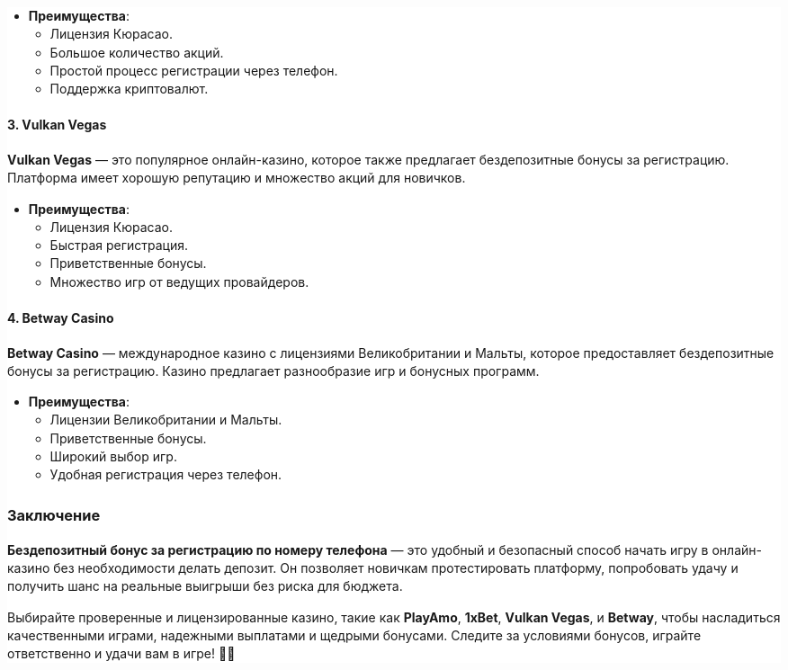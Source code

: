 * **Преимущества**:
  * Лицензия Кюрасао.
  * Большое количество акций.
  * Простой процесс регистрации через телефон.
  * Поддержка криптовалют.

#### 3. **Vulkan Vegas**

**Vulkan Vegas** — это популярное онлайн-казино, которое также предлагает бездепозитные бонусы за регистрацию. Платформа имеет хорошую репутацию и множество акций для новичков.

* **Преимущества**:
  * Лицензия Кюрасао.
  * Быстрая регистрация.
  * Приветственные бонусы.
  * Множество игр от ведущих провайдеров.

#### 4. **Betway Casino**

**Betway Casino** — международное казино с лицензиями Великобритании и Мальты, которое предоставляет бездепозитные бонусы за регистрацию. Казино предлагает разнообразие игр и бонусных программ.

* **Преимущества**:
  * Лицензии Великобритании и Мальты.
  * Приветственные бонусы.
  * Широкий выбор игр.
  * Удобная регистрация через телефон.

### Заключение

**Бездепозитный бонус за регистрацию по номеру телефона** — это удобный и безопасный способ начать игру в онлайн-казино без необходимости делать депозит. Он позволяет новичкам протестировать платформу, попробовать удачу и получить шанс на реальные выигрыши без риска для бюджета.

Выбирайте проверенные и лицензированные казино, такие как **PlayAmo**, **1xBet**, **Vulkan Vegas**, и **Betway**, чтобы насладиться качественными играми, надежными выплатами и щедрыми бонусами. Следите за условиями бонусов, играйте ответственно и удачи вам в игре! 🎰💸
